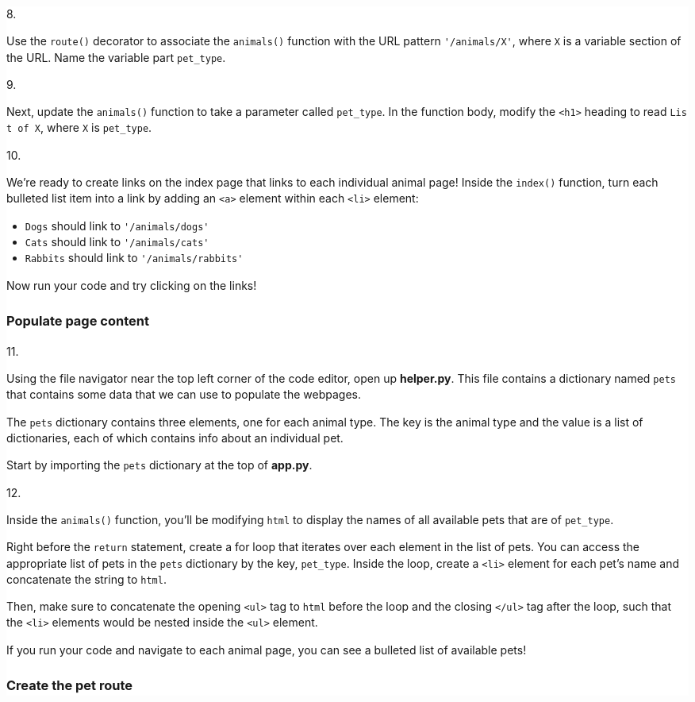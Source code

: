 8\.

Use the `route()` decorator to associate the `animals()` function with
the URL pattern `'/animals/X'`, where `X` is a variable section of the
URL. Name the variable part `pet_type`.

9\.

Next, update the `animals()` function to take a parameter called
`pet_type`. In the function body, modify the `<h1>` heading to read
`List of X`, where `X` is `pet_type`.

10\.

We’re ready to create links on the index page that links to each
individual animal page! Inside the `index()` function, turn each
bulleted list item into a link by adding an `<a>` element within each
`<li>` element:

- `Dogs` should link to `'/animals/dogs'`
- `Cats` should link to `'/animals/cats'`
- `Rabbits` should link to `'/animals/rabbits'`

Now run your code and try clicking on the links!

### Populate page content

11\.

Using the file navigator near the top left corner of the code editor,
open up **helper.py**. This file contains a dictionary named `pets` that
contains some data that we can use to populate the webpages.

The `pets` dictionary contains three elements, one for each animal type.
The key is the animal type and the value is a list of dictionaries, each
of which contains info about an individual pet.

Start by importing the `pets` dictionary at the top of **app.py**.

12\.

Inside the `animals()` function, you’ll be modifying `html` to display
the names of all available pets that are of `pet_type`.

Right before the `return` statement, create a for loop that iterates
over each element in the list of pets. You can access the appropriate
list of pets in the `pets` dictionary by the key, `pet_type`. Inside the
loop, create a `<li>` element for each pet’s name and concatenate the
string to `html`.

Then, make sure to concatenate the opening `<ul>` tag to `html` before
the loop and the closing `</ul>` tag after the loop, such that the
`<li>` elements would be nested inside the `<ul>` element.

If you run your code and navigate to each animal page, you can see a
bulleted list of available pets!

### Create the pet route
